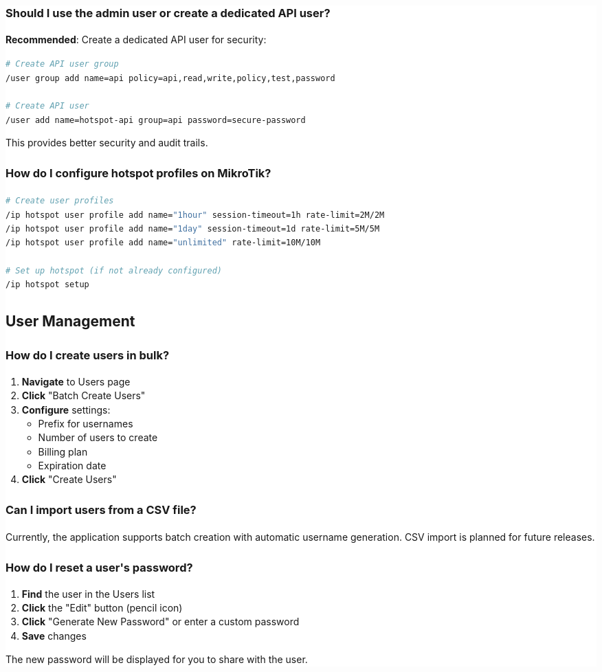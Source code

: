 ### Should I use the admin user or create a dedicated API user?

**Recommended**: Create a dedicated API user for security:

```bash
# Create API user group
/user group add name=api policy=api,read,write,policy,test,password

# Create API user
/user add name=hotspot-api group=api password=secure-password
```

This provides better security and audit trails.

### How do I configure hotspot profiles on MikroTik?

```bash
# Create user profiles
/ip hotspot user profile add name="1hour" session-timeout=1h rate-limit=2M/2M
/ip hotspot user profile add name="1day" session-timeout=1d rate-limit=5M/5M
/ip hotspot user profile add name="unlimited" rate-limit=10M/10M

# Set up hotspot (if not already configured)
/ip hotspot setup
```

## User Management

### How do I create users in bulk?

1. **Navigate** to Users page
2. **Click** "Batch Create Users"
3. **Configure** settings:
   - Prefix for usernames
   - Number of users to create
   - Billing plan
   - Expiration date
4. **Click** "Create Users"

### Can I import users from a CSV file?

Currently, the application supports batch creation with automatic username generation. CSV import is planned for future releases.

### How do I reset a user's password?

1. **Find** the user in the Users list
2. **Click** the "Edit" button (pencil icon)
3. **Click** "Generate New Password" or enter a custom password
4. **Save** changes

The new password will be displayed for you to share with the user.
